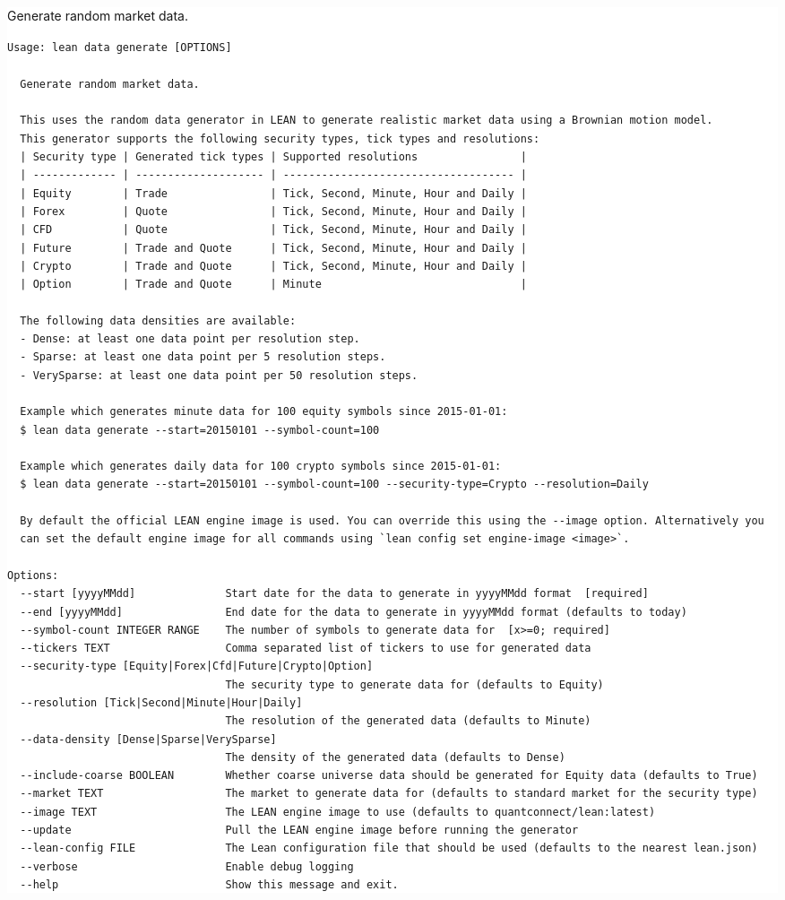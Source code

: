 Generate random market data.

```
Usage: lean data generate [OPTIONS]

  Generate random market data.

  This uses the random data generator in LEAN to generate realistic market data using a Brownian motion model.
  This generator supports the following security types, tick types and resolutions:
  | Security type | Generated tick types | Supported resolutions                |
  | ------------- | -------------------- | ------------------------------------ |
  | Equity        | Trade                | Tick, Second, Minute, Hour and Daily |
  | Forex         | Quote                | Tick, Second, Minute, Hour and Daily |
  | CFD           | Quote                | Tick, Second, Minute, Hour and Daily |
  | Future        | Trade and Quote      | Tick, Second, Minute, Hour and Daily |
  | Crypto        | Trade and Quote      | Tick, Second, Minute, Hour and Daily |
  | Option        | Trade and Quote      | Minute                               |

  The following data densities are available:
  - Dense: at least one data point per resolution step.
  - Sparse: at least one data point per 5 resolution steps.
  - VerySparse: at least one data point per 50 resolution steps.

  Example which generates minute data for 100 equity symbols since 2015-01-01:
  $ lean data generate --start=20150101 --symbol-count=100

  Example which generates daily data for 100 crypto symbols since 2015-01-01:
  $ lean data generate --start=20150101 --symbol-count=100 --security-type=Crypto --resolution=Daily

  By default the official LEAN engine image is used. You can override this using the --image option. Alternatively you
  can set the default engine image for all commands using `lean config set engine-image <image>`.

Options:
  --start [yyyyMMdd]              Start date for the data to generate in yyyyMMdd format  [required]
  --end [yyyyMMdd]                End date for the data to generate in yyyyMMdd format (defaults to today)
  --symbol-count INTEGER RANGE    The number of symbols to generate data for  [x>=0; required]
  --tickers TEXT                  Comma separated list of tickers to use for generated data
  --security-type [Equity|Forex|Cfd|Future|Crypto|Option]
                                  The security type to generate data for (defaults to Equity)
  --resolution [Tick|Second|Minute|Hour|Daily]
                                  The resolution of the generated data (defaults to Minute)
  --data-density [Dense|Sparse|VerySparse]
                                  The density of the generated data (defaults to Dense)
  --include-coarse BOOLEAN        Whether coarse universe data should be generated for Equity data (defaults to True)
  --market TEXT                   The market to generate data for (defaults to standard market for the security type)
  --image TEXT                    The LEAN engine image to use (defaults to quantconnect/lean:latest)
  --update                        Pull the LEAN engine image before running the generator
  --lean-config FILE              The Lean configuration file that should be used (defaults to the nearest lean.json)
  --verbose                       Enable debug logging
  --help                          Show this message and exit.
```
